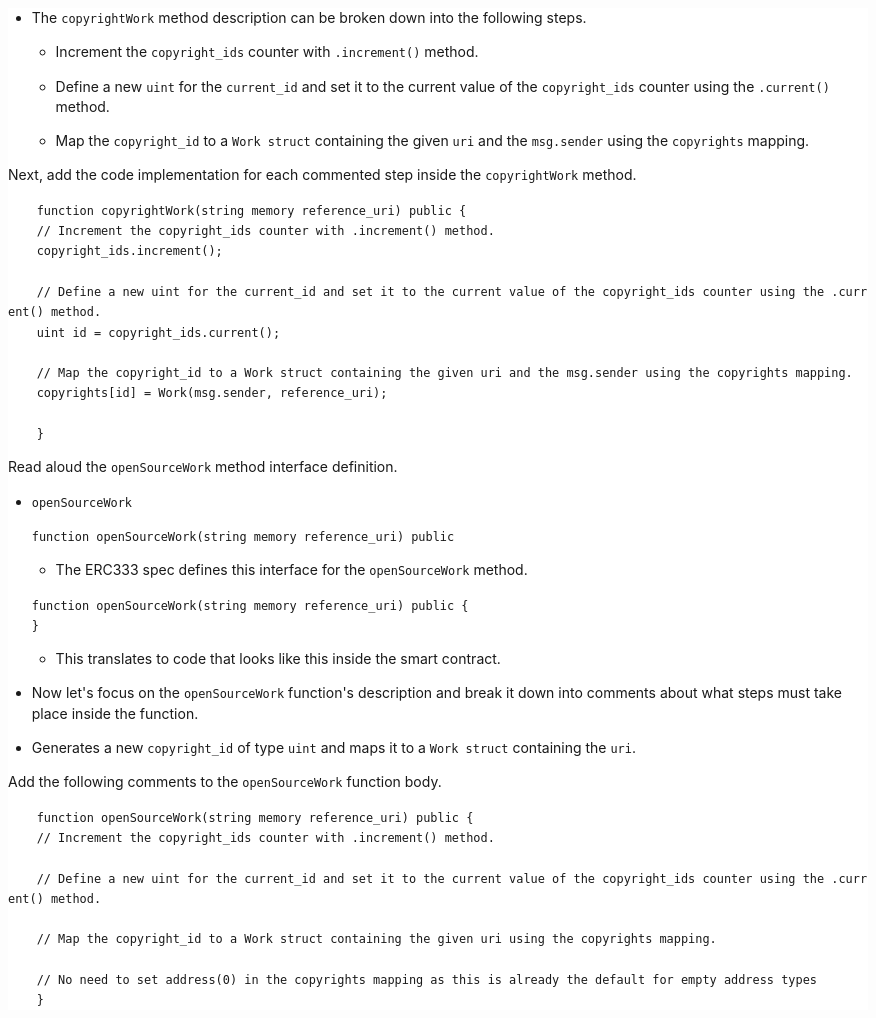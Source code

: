 * The `copyrightWork` method description can be broken down into the following steps.

  * Increment the `copyright_ids` counter with `.increment()` method.

  * Define a new `uint` for the `current_id` and set it to the current value of the `copyright_ids` counter using the `.current()` method.

  * Map the `copyright_id` to a `Work struct` containing the given `uri` and the `msg.sender` using the `copyrights` mapping.

Next, add the code implementation for each commented step inside the `copyrightWork` method.

```Solidity
    function copyrightWork(string memory reference_uri) public {
    // Increment the copyright_ids counter with .increment() method.
    copyright_ids.increment();

    // Define a new uint for the current_id and set it to the current value of the copyright_ids counter using the .current() method.
    uint id = copyright_ids.current();

    // Map the copyright_id to a Work struct containing the given uri and the msg.sender using the copyrights mapping.
    copyrights[id] = Work(msg.sender, reference_uri);

    }
```

Read aloud the `openSourceWork` method interface definition.

* `openSourceWork`

  ```Solidity
  function openSourceWork(string memory reference_uri) public
  ```

  * The ERC333 spec defines this interface for the `openSourceWork` method.

  ```Solidity
  function openSourceWork(string memory reference_uri) public {
  }
  ```

  * This translates to code that looks like this inside the smart contract.

* Now let's focus on the `openSourceWork` function's description and break it down into comments about what steps must take place inside the function.

* Generates a new `copyright_id` of type `uint` and maps it to a `Work struct` containing the `uri`.

Add the following comments to the `openSourceWork` function body.

```Solidity
    function openSourceWork(string memory reference_uri) public {
    // Increment the copyright_ids counter with .increment() method.

    // Define a new uint for the current_id and set it to the current value of the copyright_ids counter using the .current() method.

    // Map the copyright_id to a Work struct containing the given uri using the copyrights mapping.

    // No need to set address(0) in the copyrights mapping as this is already the default for empty address types
    }
  ```
